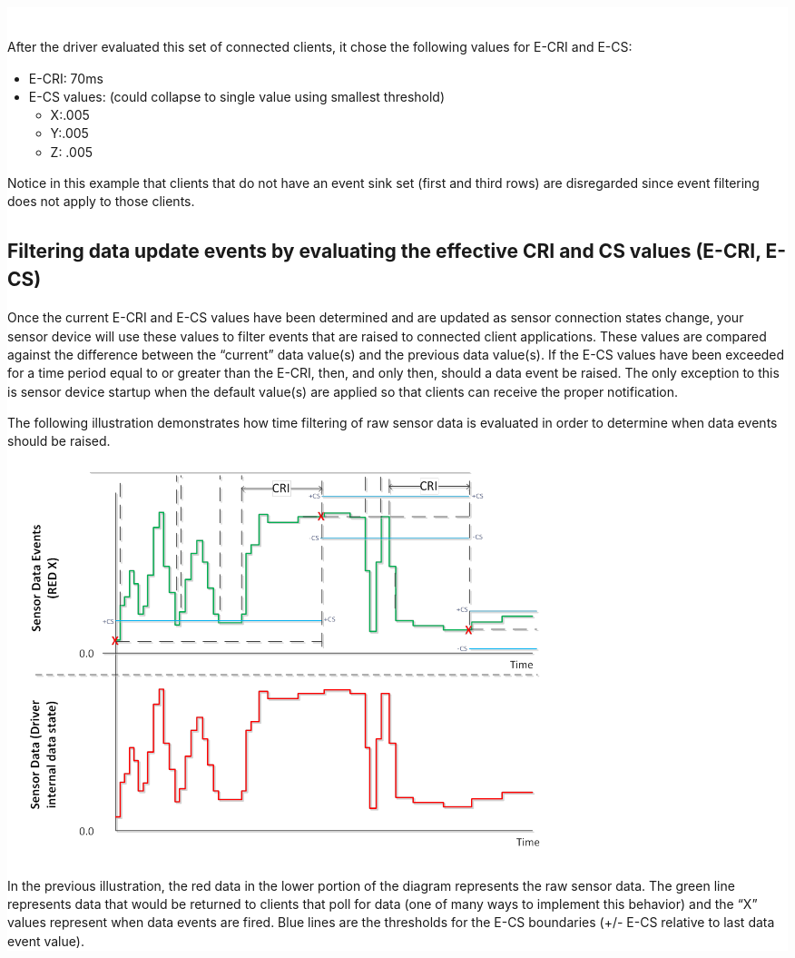  

After the driver evaluated this set of connected clients, it chose the following values for E-CRI and E-CS:

-   E-CRI: 70ms
-   E-CS values: (could collapse to single value using smallest threshold)
    -   X:.005
    -   Y:.005
    -   Z: .005

Notice in this example that clients that do not have an event sink set (first and third rows) are disregarded since event filtering does not apply to those clients.

## Filtering data update events by evaluating the effective CRI and CS values (E-CRI, E-CS)


Once the current E-CRI and E-CS values have been determined and are updated as sensor connection states change, your sensor device will use these values to filter events that are raised to connected client applications. These values are compared against the difference between the “current” data value(s) and the previous data value(s). If the E-CS values have been exceeded for a time period equal to or greater than the E-CRI, then, and only then, should a data event be raised. The only exception to this is sensor device startup when the default value(s) are applied so that clients can receive the proper notification.

The following illustration demonstrates how time filtering of raw sensor data is evaluated in order to determine when data events should be raised.

![time-filtered sensor data](images/cri-cs.png)

In the previous illustration, the red data in the lower portion of the diagram represents the raw sensor data. The green line represents data that would be returned to clients that poll for data (one of many ways to implement this behavior) and the “X” values represent when data events are fired. Blue lines are the thresholds for the E-CS boundaries (+/- E-CS relative to last data event value).

